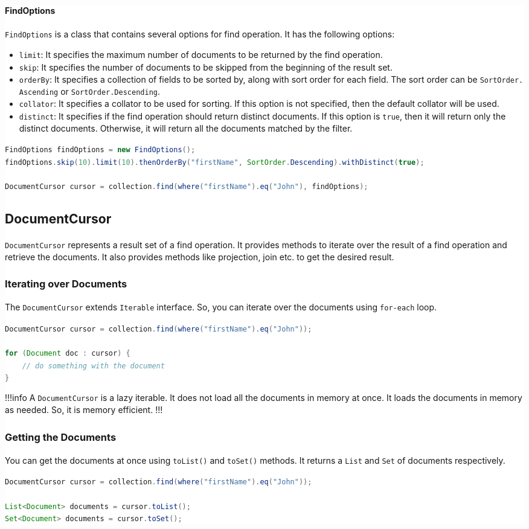 #### FindOptions

`FindOptions` is a class that contains several options for find operation. It has the following options:

- `limit`: It specifies the maximum number of documents to be returned by the find operation.
- `skip`: It specifies the number of documents to be skipped from the beginning of the result set.
- `orderBy`: It specifies a collection of fields to be sorted by, along with sort order for each field. The sort order can be `SortOrder.Ascending` or `SortOrder.Descending`.
- `collator`: It specifies a collator to be used for sorting. If this option is not specified, then the default collator will be used.
- `distinct`: It specifies if the find operation should return distinct documents. If this option is `true`, then it will return only the distinct documents. Otherwise, it will return all the documents matched by the filter.

```java
FindOptions findOptions = new FindOptions();
findOptions.skip(10).limit(10).thenOrderBy("firstName", SortOrder.Descending).withDistinct(true);

DocumentCursor cursor = collection.find(where("firstName").eq("John"), findOptions);
```

## DocumentCursor

`DocumentCursor` represents a result set of a find operation. It provides methods to iterate over the result of a find operation and retrieve the documents. It also provides methods like projection, join etc. to get the desired result.

### Iterating over Documents

The `DocumentCursor` extends `Iterable` interface. So, you can iterate over the documents using `for-each` loop.

```java
DocumentCursor cursor = collection.find(where("firstName").eq("John"));

for (Document doc : cursor) {
    // do something with the document
}
```

!!!info
A `DocumentCursor` is a lazy iterable. It does not load all the documents in memory at once. It loads the documents in memory as needed. So, it is memory efficient.
!!!


### Getting the Documents

You can get the documents at once using `toList()` and `toSet()` methods. It returns a `List` and `Set` of documents respectively.

```java
DocumentCursor cursor = collection.find(where("firstName").eq("John"));

List<Document> documents = cursor.toList();
Set<Document> documents = cursor.toSet();
```
